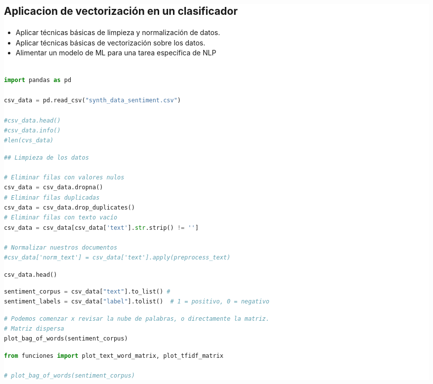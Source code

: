 ## Aplicacion de vectorización en un clasificador

- Aplicar técnicas básicas de limpieza y normalización de datos.
- Aplicar técnicas básicas de vectorización sobre los datos.
- Alimentar un modelo de ML para una tarea específica de NLP


```python

```


```python

import pandas as pd

csv_data = pd.read_csv("synth_data_sentiment.csv")

#csv_data.head()
#csv_data.info()
#len(cvs_data)
```


```python
## Limpieza de los datos

# Eliminar filas con valores nulos
csv_data = csv_data.dropna()
# Eliminar filas duplicadas
csv_data = csv_data.drop_duplicates()
# Eliminar filas con texto vacío
csv_data = csv_data[csv_data['text'].str.strip() != '']

# Normalizar nuestros documentos
#csv_data['norm_text'] = csv_data['text'].apply(preprocess_text)
```


```python
csv_data.head()
```


```python
sentiment_corpus = csv_data["text"].to_list() #  
sentiment_labels = csv_data["label"].tolist()  # 1 = positivo, 0 = negativo
```


```python
# Podemos comenzar x revisar la nube de palabras, o directamente la matriz. 
# Matriz dispersa
plot_bag_of_words(sentiment_corpus)
```


```python
from funciones import plot_text_word_matrix, plot_tfidf_matrix

# plot_bag_of_words(sentiment_corpus)
```
